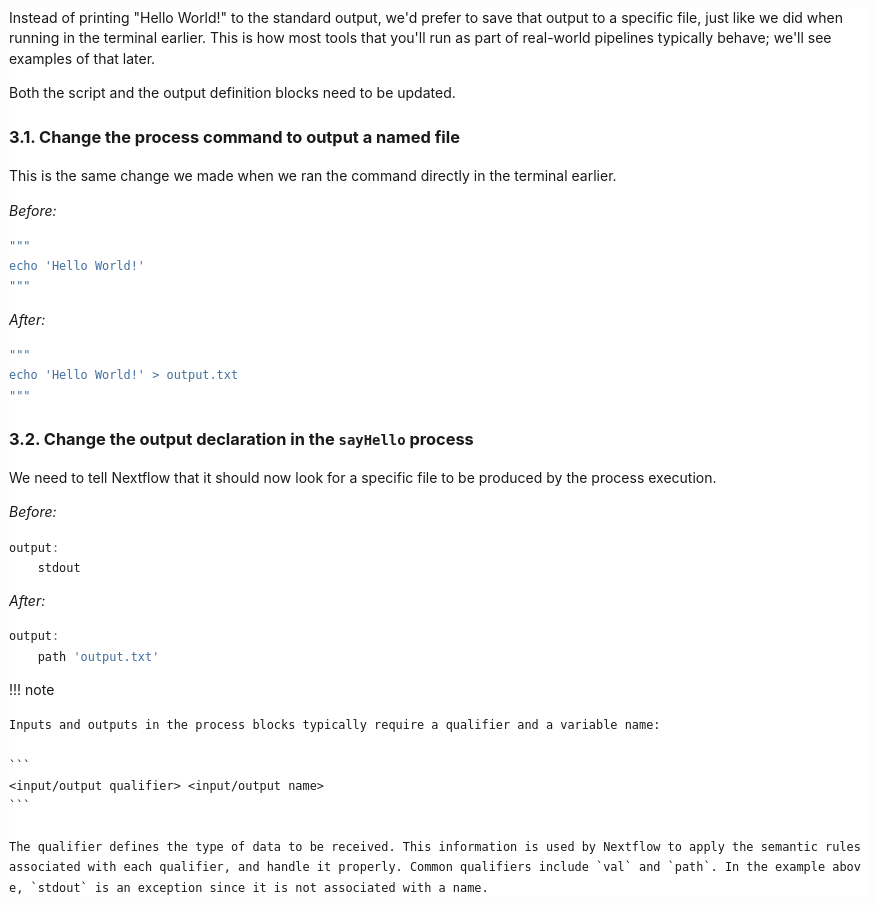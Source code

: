 Instead of printing "Hello World!" to the standard output, we'd prefer to save that output to a specific file, just like we did when running in the terminal earlier. This is how most tools that you'll run as part of real-world pipelines typically behave; we'll see examples of that later.

Both the script and the output definition blocks need to be updated.

### 3.1. Change the process command to output a named file

This is the same change we made when we ran the command directly in the terminal earlier.

_Before:_

```groovy title="hello-world.nf" linenums="9"
"""
echo 'Hello World!'
"""
```

_After:_

```groovy title="hello-world.nf" linenums="9"
"""
echo 'Hello World!' > output.txt
"""
```

### 3.2. Change the output declaration in the `sayHello` process

We need to tell Nextflow that it should now look for a specific file to be produced by the process execution.

_Before:_

```groovy title="hello-world.nf" linenums="6"
output:
    stdout
```

_After:_

```groovy title="hello-world.nf" linenums="6"
output:
    path 'output.txt'
```

!!! note

    Inputs and outputs in the process blocks typically require a qualifier and a variable name:

    ```
    <input/output qualifier> <input/output name>
    ```

    The qualifier defines the type of data to be received. This information is used by Nextflow to apply the semantic rules associated with each qualifier, and handle it properly. Common qualifiers include `val` and `path`. In the example above, `stdout` is an exception since it is not associated with a name.
